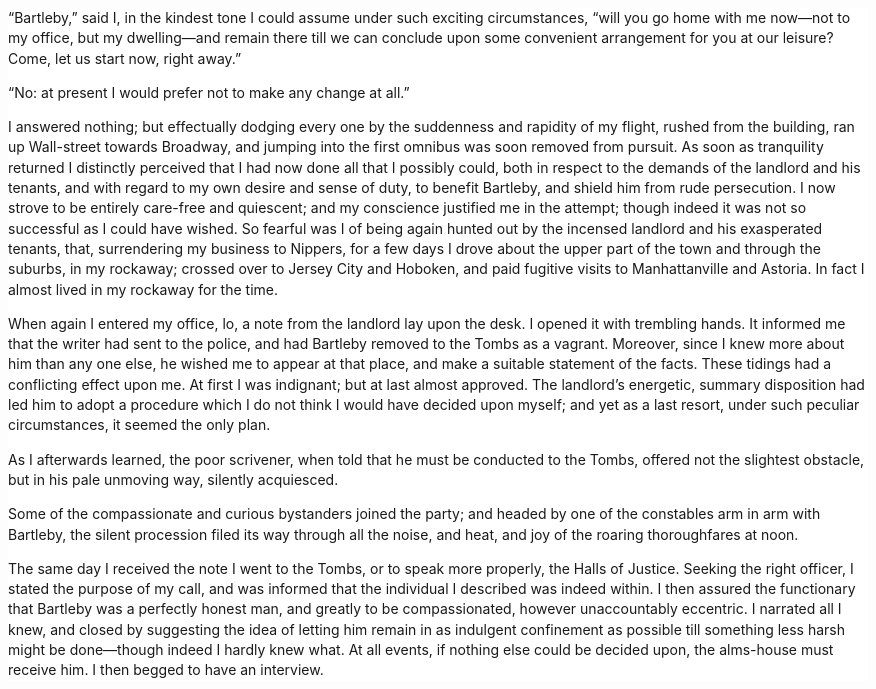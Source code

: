 “Bartleby,” said I, in the kindest tone I could assume under such
exciting circumstances, “will you go home with me now—not to my office,
but my dwelling—and remain there till we can conclude upon some
convenient arrangement for you at our leisure? Come, let us start now,
right away.”

“No: at present I would prefer not to make any change at all.”

I answered nothing; but effectually dodging every one by the suddenness
and rapidity of my flight, rushed from the building, ran up Wall-street
towards Broadway, and jumping into the first omnibus was soon removed
from pursuit. As soon as tranquility returned I distinctly perceived
that I had now done all that I possibly could, both in respect to the
demands of the landlord and his tenants, and with regard to my own
desire and sense of duty, to benefit Bartleby, and shield him from rude
persecution. I now strove to be entirely care-free and quiescent; and
my conscience justified me in the attempt; though indeed it was not so
successful as I could have wished. So fearful was I of being again
hunted out by the incensed landlord and his exasperated tenants, that,
surrendering my business to Nippers, for a few days I drove about the
upper part of the town and through the suburbs, in my rockaway; crossed
over to Jersey City and Hoboken, and paid fugitive visits to
Manhattanville and Astoria. In fact I almost lived in my rockaway for
the time.

When again I entered my office, lo, a note from the landlord lay upon
the desk. I opened it with trembling hands. It informed me that the
writer had sent to the police, and had Bartleby removed to the Tombs as
a vagrant. Moreover, since I knew more about him than any one else, he
wished me to appear at that place, and make a suitable statement of the
facts. These tidings had a conflicting effect upon me. At first I was
indignant; but at last almost approved. The landlord’s energetic,
summary disposition had led him to adopt a procedure which I do not
think I would have decided upon myself; and yet as a last resort, under
such peculiar circumstances, it seemed the only plan.

As I afterwards learned, the poor scrivener, when told that he must be
conducted to the Tombs, offered not the slightest obstacle, but in his
pale unmoving way, silently acquiesced.

Some of the compassionate and curious bystanders joined the party; and
headed by one of the constables arm in arm with Bartleby, the silent
procession filed its way through all the noise, and heat, and joy of
the roaring thoroughfares at noon.

The same day I received the note I went to the Tombs, or to speak more
properly, the Halls of Justice. Seeking the right officer, I stated the
purpose of my call, and was informed that the individual I described
was indeed within. I then assured the functionary that Bartleby was a
perfectly honest man, and greatly to be compassionated, however
unaccountably eccentric. I narrated all I knew, and closed by
suggesting the idea of letting him remain in as indulgent confinement
as possible till something less harsh might be done—though indeed I
hardly knew what. At all events, if nothing else could be decided upon,
the alms-house must receive him. I then begged to have an interview.
